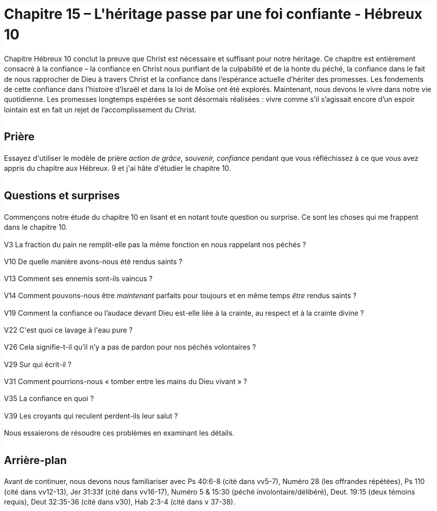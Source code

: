 # Chapitre 15 – L'héritage passe par une foi confiante - Hébreux 10

Chapitre Hébreux 10 conclut la preuve que Christ est nécessaire et suffisant pour notre héritage. Ce chapitre est entièrement consacré à la confiance – la confiance en Christ nous purifiant de la culpabilité et de la honte du péché, la confiance dans le fait de nous rapprocher de Dieu à travers Christ et la confiance dans l’espérance actuelle d’hériter des promesses. Les fondements de cette confiance dans l’histoire d’Israël et dans la loi de Moïse ont été explorés. Maintenant, nous devons le vivre dans notre vie quotidienne. Les promesses longtemps espérées se sont désormais réalisées : vivre comme s’il s’agissait encore d’un espoir lointain est en fait un rejet de l’accomplissement du Christ.

## Prière

Essayez d'utiliser le modèle de prière *action de grâce, souvenir, confiance* pendant que vous réfléchissez à ce que vous avez appris du chapitre aux Hébreux. 9 et j'ai hâte d'étudier le chapitre 10.

## Questions et surprises

Commençons notre étude du chapitre 10 en lisant et en notant toute question ou surprise. Ce sont les choses qui me frappent dans le chapitre 10.

V3 La fraction du pain ne remplit-elle pas la même fonction en nous rappelant nos péchés ?

V10 De quelle manière avons-nous été rendus saints ?

V13 Comment ses ennemis sont-ils vaincus ?

V14 Comment pouvons-nous être *maintenant* parfaits pour toujours et en même temps *être* rendus saints ?

V19 Comment la confiance ou l’audace devant Dieu est-elle liée à la crainte, au respect et à la crainte divine ?

V22 C'est quoi ce lavage à l'eau pure ?

V26 Cela signifie-t-il qu’il n’y a pas de pardon pour nos péchés volontaires ?

V29 Sur qui écrit-il ?

V31 Comment pourrions-nous « tomber entre les mains du Dieu vivant » ?

V35 La confiance en quoi ?

V39 Les croyants qui reculent perdent-ils leur salut ?

Nous essaierons de résoudre ces problèmes en examinant les détails.

## Arrière-plan

Avant de continuer, nous devons nous familiariser avec Ps 40:6-8 (cité dans vv5-7), Numéro 28 (les offrandes répétées), Ps 110 (cité dans vv12-13), Jer 31:33f (cité dans vv16-17), Numéro 5 & 15:30 (péché involontaire/délibéré), Deut. 19:15 (deux témoins requis), Deut 32:35-36 (cité dans v30), Hab 2:3-4 (cité dans v 37-38).
